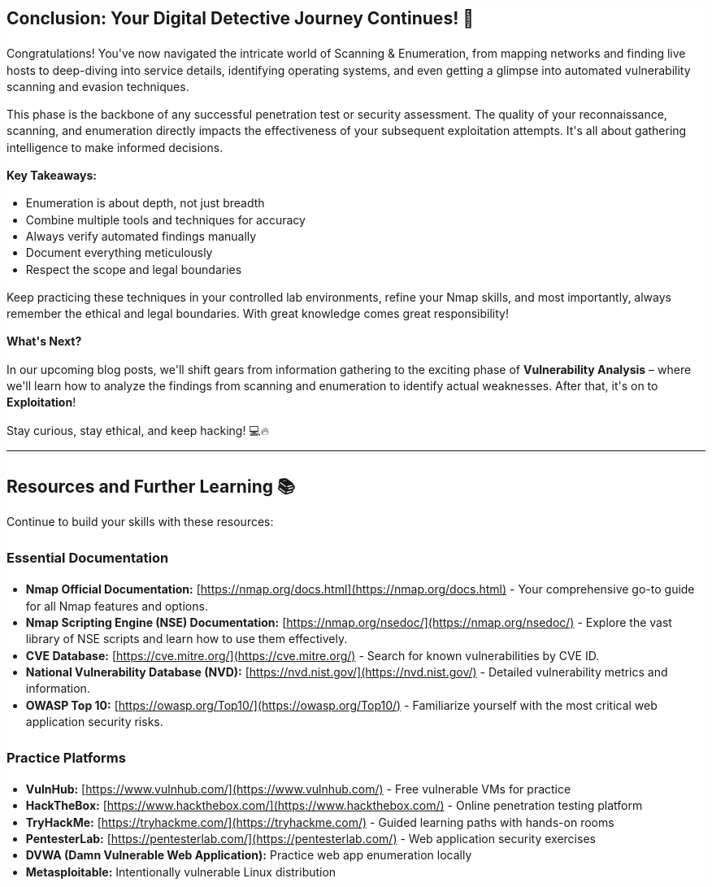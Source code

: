 
## Conclusion: Your Digital Detective Journey Continues! 🌟

Congratulations! You've now navigated the intricate world of Scanning & Enumeration, from mapping networks and finding live hosts to deep-diving into service details, identifying operating systems, and even getting a glimpse into automated vulnerability scanning and evasion techniques.

This phase is the backbone of any successful penetration test or security assessment. The quality of your reconnaissance, scanning, and enumeration directly impacts the effectiveness of your subsequent exploitation attempts. It's all about gathering intelligence to make informed decisions.

**Key Takeaways:**
- Enumeration is about depth, not just breadth
- Combine multiple tools and techniques for accuracy
- Always verify automated findings manually
- Document everything meticulously
- Respect the scope and legal boundaries

Keep practicing these techniques in your controlled lab environments, refine your Nmap skills, and most importantly, always remember the ethical and legal boundaries. With great knowledge comes great responsibility!

**What's Next?**

In our upcoming blog posts, we'll shift gears from information gathering to the exciting phase of **Vulnerability Analysis** – where we'll learn how to analyze the findings from scanning and enumeration to identify actual weaknesses. After that, it's on to **Exploitation**!

Stay curious, stay ethical, and keep hacking! 💻🔥

---

## Resources and Further Learning 📚

Continue to build your skills with these resources:

### Essential Documentation
- **Nmap Official Documentation:** [https://nmap.org/docs.html](https://nmap.org/docs.html) - Your comprehensive go-to guide for all Nmap features and options.
- **Nmap Scripting Engine (NSE) Documentation:** [https://nmap.org/nsedoc/](https://nmap.org/nsedoc/) - Explore the vast library of NSE scripts and learn how to use them effectively.
- **CVE Database:** [https://cve.mitre.org/](https://cve.mitre.org/) - Search for known vulnerabilities by CVE ID.
- **National Vulnerability Database (NVD):** [https://nvd.nist.gov/](https://nvd.nist.gov/) - Detailed vulnerability metrics and information.
- **OWASP Top 10:** [https://owasp.org/Top10/](https://owasp.org/Top10/) - Familiarize yourself with the most critical web application security risks.

### Practice Platforms
- **VulnHub:** [https://www.vulnhub.com/](https://www.vulnhub.com/) - Free vulnerable VMs for practice
- **HackTheBox:** [https://www.hackthebox.com/](https://www.hackthebox.com/) - Online penetration testing platform
- **TryHackMe:** [https://tryhackme.com/](https://tryhackme.com/) - Guided learning paths with hands-on rooms
- **PentesterLab:** [https://pentesterlab.com/](https://pentesterlab.com/) - Web application security exercises
- **DVWA (Damn Vulnerable Web Application):** Practice web app enumeration locally
- **Metasploitable:** Intentionally vulnerable Linux distribution
